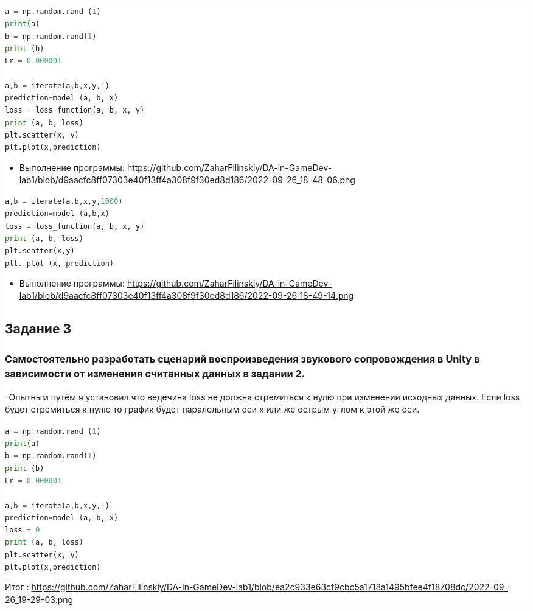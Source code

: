 ```py
a = np.random.rand (1)
print(a)
b = np.random.rand(1)
print (b)
Lr = 0.000001

a,b = iterate(a,b,x,y,1)
prediction=model (a, b, x)
loss = loss_function(a, b, x, y)
print (a, b, loss)
plt.scatter(x, y)
plt.plot(x,prediction)
```
- Выполнение программы: https://github.com/ZaharFilinskiy/DA-in-GameDev-lab1/blob/d9aacfc8ff07303e40f13ff4a308f9f30ed8d186/2022-09-26_18-48-06.png

```py
a,b = iterate(a,b,x,y,1000)
prediction=model (a,b,x)
loss = loss_function(a, b, x, y)
print (a, b, loss)
plt.scatter(x,y)
plt. plot (x, prediction)
```
- Выполнение программы: https://github.com/ZaharFilinskiy/DA-in-GameDev-lab1/blob/d9aacfc8ff07303e40f13ff4a308f9f30ed8d186/2022-09-26_18-49-14.png

## Задание 3
### Самостоятельно разработать сценарий воспроизведения звукового сопровождения в Unity в зависимости от изменения считанных данных в задании 2.

-Опытным путём я установил что ведечина loss не должна стремиться к нулю при изменении исходных данных. Если loss будет стремиться к нулю то график будет паралельным оси x или же острым углом к этой же оси. 

```py
a = np.random.rand (1)
print(a)
b = np.random.rand(1)
print (b)
Lr = 0.000001

a,b = iterate(a,b,x,y,1)
prediction=model (a, b, x)
loss = 0
print (a, b, loss)
plt.scatter(x, y)
plt.plot(x,prediction)

```
Итог : https://github.com/ZaharFilinskiy/DA-in-GameDev-lab1/blob/ea2c933e63cf9cbc5a1718a1495bfee4f18708dc/2022-09-26_19-29-03.png
